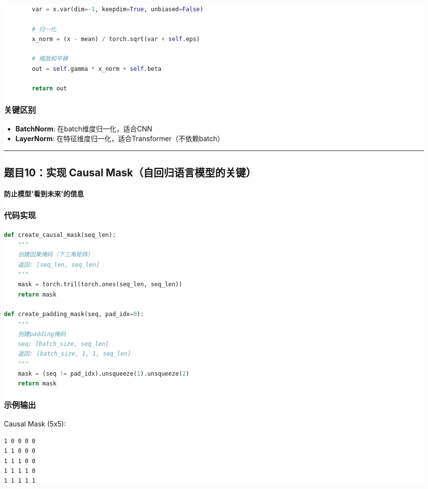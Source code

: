 ```python
        var = x.var(dim=-1, keepdim=True, unbiased=False)
        
        # 归一化
        x_norm = (x - mean) / torch.sqrt(var + self.eps)
        
        # 缩放和平移
        out = self.gamma * x_norm + self.beta
        
        return out
```

### 关键区别

- **BatchNorm**: 在batch维度归一化，适合CNN
- **LayerNorm**: 在特征维度归一化，适合Transformer（不依赖batch）

---

## 题目10：实现 Causal Mask（自回归语言模型的关键）

**防止模型'看到未来'的信息**

### 代码实现

```python
def create_causal_mask(seq_len):
    """
    创建因果掩码（下三角矩阵）
    返回: [seq_len, seq_len]
    """
    mask = torch.tril(torch.ones(seq_len, seq_len))
    return mask

def create_padding_mask(seq, pad_idx=0):
    """
    创建padding掩码
    seq: [batch_size, seq_len]
    返回: [batch_size, 1, 1, seq_len]
    """
    mask = (seq != pad_idx).unsqueeze(1).unsqueeze(2)
    return mask
```

### 示例输出

Causal Mask (5x5):
```
1 0 0 0 0
1 1 0 0 0
1 1 1 0 0
1 1 1 1 0
1 1 1 1 1
```
